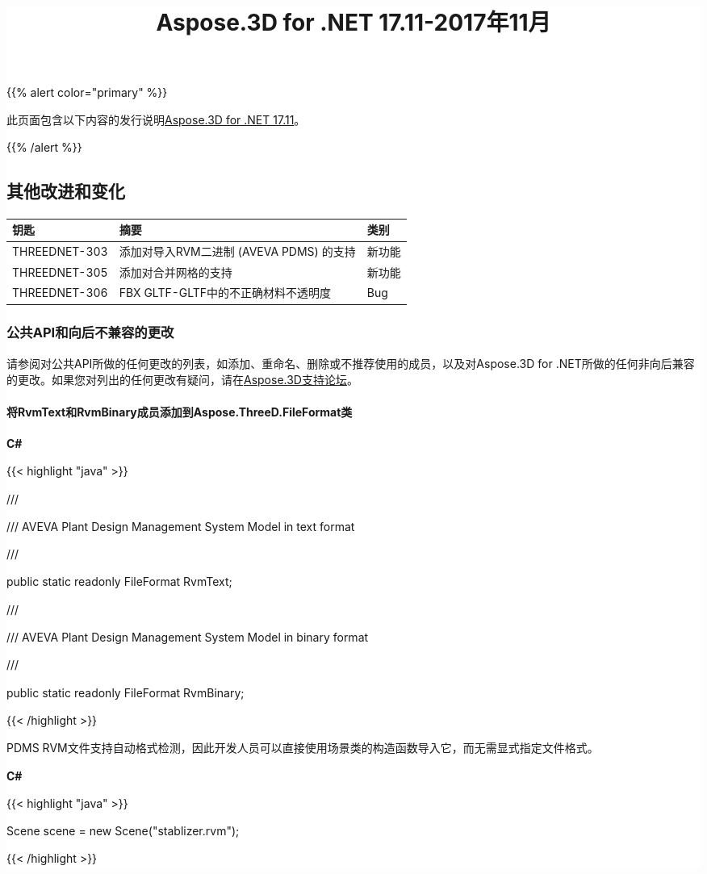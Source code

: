 ﻿---
title: Aspose.3D for .NET 17.11-2017年11月
type: docs
weight: 20
url: /zh/net/aspose-3d-for-net-17-11-november-2017/
---
{{% alert color="primary" %}} 

此页面包含以下内容的发行说明[Aspose.3D for .NET 17.11](https://www.nuget.org/packages/Aspose.3D/17.11.0)。

{{% /alert %}} 
## **其他改进和变化**

|**钥匙**|**摘要**|**类别**|
|:- |:- |:- |
|THREEDNET-303|添加对导入RVM二进制 (AVEVA PDMS) 的支持|新功能|
|THREEDNET-305|添加对合并网格的支持|新功能|
|THREEDNET-306|FBX GLTF-GLTF中的不正确材料不透明度|Bug|
### **公共API和向后不兼容的更改**
请参阅对公共API所做的任何更改的列表，如添加、重命名、删除或不推荐使用的成员，以及对Aspose.3D for .NET所做的任何非向后兼容的更改。如果您对列出的任何更改有疑问，请在[Aspose.3D支持论坛](https://forum.aspose.com/c/3d/18)。
#### **将RvmText和RvmBinary成员添加到Aspose.ThreeD.FileFormat类**
**C#**

{{< highlight "java" >}}

 /// <summary>

/// AVEVA Plant Design Management System Model in text format

/// </summary>

public static readonly FileFormat RvmText;

/// <summary>

/// AVEVA Plant Design Management System Model in binary format

/// </summary>

public static readonly FileFormat RvmBinary;

{{< /highlight >}}

PDMS RVM文件支持自动格式检测，因此开发人员可以直接使用场景类的构造函数导入它，而无需显式指定文件格式。

**C#**

{{< highlight "java" >}}

 Scene scene = new Scene("stablizer.rvm");

{{< /highlight >}}
